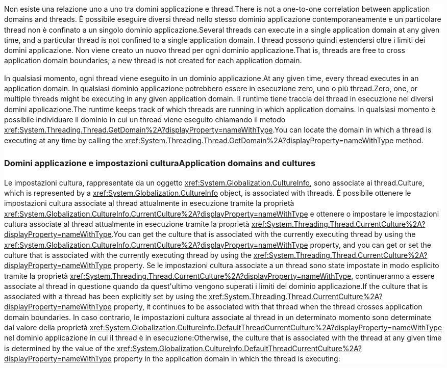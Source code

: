 <span data-ttu-id="e71d3-182">Non esiste una relazione uno a uno tra domini applicazione e thread.</span><span class="sxs-lookup"><span data-stu-id="e71d3-182">There is not a one-to-one correlation between application domains and threads.</span></span> <span data-ttu-id="e71d3-183">È possibile eseguire diversi thread nello stesso dominio applicazione contemporaneamente e un particolare thread non è confinato a un singolo dominio applicazione.</span><span class="sxs-lookup"><span data-stu-id="e71d3-183">Several threads can execute in a single application domain at any given time, and a particular thread is not confined to a single application domain.</span></span> <span data-ttu-id="e71d3-184">I thread possono quindi estendersi oltre i limiti dei domini applicazione. Non viene creato un nuovo thread per ogni dominio applicazione.</span><span class="sxs-lookup"><span data-stu-id="e71d3-184">That is, threads are free to cross application domain boundaries; a new thread is not created for each application domain.</span></span>  
  
 <span data-ttu-id="e71d3-185">In qualsiasi momento, ogni thread viene eseguito in un dominio applicazione.</span><span class="sxs-lookup"><span data-stu-id="e71d3-185">At any given time, every thread executes in an application domain.</span></span> <span data-ttu-id="e71d3-186">In qualsiasi dominio applicazione potrebbero essere in esecuzione zero, uno o più thread.</span><span class="sxs-lookup"><span data-stu-id="e71d3-186">Zero, one, or multiple threads might be executing in any given application domain.</span></span> <span data-ttu-id="e71d3-187">Il runtime tiene traccia dei thread in esecuzione nei diversi domini applicazione.</span><span class="sxs-lookup"><span data-stu-id="e71d3-187">The runtime keeps track of which threads are running in which application domains.</span></span> <span data-ttu-id="e71d3-188">In qualsiasi momento è possibile individuare il dominio in cui un thread viene eseguito chiamando il metodo <xref:System.Threading.Thread.GetDomain%2A?displayProperty=nameWithType>.</span><span class="sxs-lookup"><span data-stu-id="e71d3-188">You can locate the domain in which a thread is executing at any time by calling the <xref:System.Threading.Thread.GetDomain%2A?displayProperty=nameWithType> method.</span></span>

### <a name="application-domains-and-cultures"></a><span data-ttu-id="e71d3-189">Domini applicazione e impostazioni cultura</span><span class="sxs-lookup"><span data-stu-id="e71d3-189">Application domains and cultures</span></span>

 <span data-ttu-id="e71d3-190">Le impostazioni cultura, rappresentate da un oggetto <xref:System.Globalization.CultureInfo>, sono associate ai thread.</span><span class="sxs-lookup"><span data-stu-id="e71d3-190">Culture, which is represented by a <xref:System.Globalization.CultureInfo> object, is associated with threads.</span></span> <span data-ttu-id="e71d3-191">È possibile ottenere le impostazioni cultura associate al thread attualmente in esecuzione tramite la proprietà <xref:System.Globalization.CultureInfo.CurrentCulture%2A?displayProperty=nameWithType> e ottenere o impostare le impostazioni cultura associate al thread attualmente in esecuzione tramite la proprietà <xref:System.Threading.Thread.CurrentCulture%2A?displayProperty=nameWithType>.</span><span class="sxs-lookup"><span data-stu-id="e71d3-191">You can get the culture that is associated with the currently executing thread by using the <xref:System.Globalization.CultureInfo.CurrentCulture%2A?displayProperty=nameWithType> property, and you can get or set the culture that is associated with the currently executing thread by using the <xref:System.Threading.Thread.CurrentCulture%2A?displayProperty=nameWithType> property.</span></span> <span data-ttu-id="e71d3-192">Se le impostazioni cultura associate a un thread sono state impostate in modo esplicito tramite la proprietà <xref:System.Threading.Thread.CurrentCulture%2A?displayProperty=nameWithType>, continueranno a essere associate al thread in questione quando da quest'ultimo vengono superati i limiti del dominio applicazione.</span><span class="sxs-lookup"><span data-stu-id="e71d3-192">If the culture that is associated with a thread has been explicitly set by using the <xref:System.Threading.Thread.CurrentCulture%2A?displayProperty=nameWithType> property, it continues to be associated with that thread when the thread crosses application domain boundaries.</span></span> <span data-ttu-id="e71d3-193">In caso contrario, le impostazioni cultura associate al thread in un determinato momento sono determinate dal valore della proprietà <xref:System.Globalization.CultureInfo.DefaultThreadCurrentCulture%2A?displayProperty=nameWithType> nel dominio applicazione in cui il thread è in esecuzione:</span><span class="sxs-lookup"><span data-stu-id="e71d3-193">Otherwise, the culture that is associated with the thread at any given time is determined by the value of the <xref:System.Globalization.CultureInfo.DefaultThreadCurrentCulture%2A?displayProperty=nameWithType> property in the application domain in which the thread is executing:</span></span>  
  